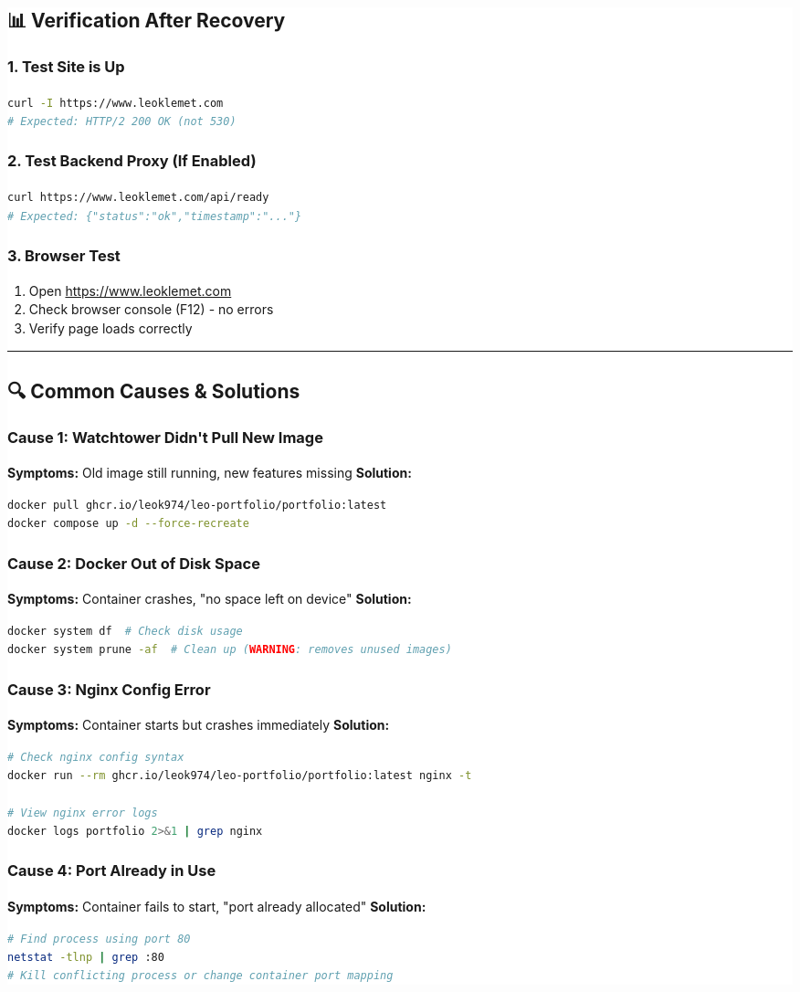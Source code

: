 ## 📊 Verification After Recovery

### 1. Test Site is Up
```bash
curl -I https://www.leoklemet.com
# Expected: HTTP/2 200 OK (not 530)
```

### 2. Test Backend Proxy (If Enabled)
```bash
curl https://www.leoklemet.com/api/ready
# Expected: {"status":"ok","timestamp":"..."}
```

### 3. Browser Test
1. Open https://www.leoklemet.com
2. Check browser console (F12) - no errors
3. Verify page loads correctly

---

## 🔍 Common Causes & Solutions

### Cause 1: Watchtower Didn't Pull New Image
**Symptoms:** Old image still running, new features missing
**Solution:**
```bash
docker pull ghcr.io/leok974/leo-portfolio/portfolio:latest
docker compose up -d --force-recreate
```

### Cause 2: Docker Out of Disk Space
**Symptoms:** Container crashes, "no space left on device"
**Solution:**
```bash
docker system df  # Check disk usage
docker system prune -af  # Clean up (WARNING: removes unused images)
```

### Cause 3: Nginx Config Error
**Symptoms:** Container starts but crashes immediately
**Solution:**
```bash
# Check nginx config syntax
docker run --rm ghcr.io/leok974/leo-portfolio/portfolio:latest nginx -t

# View nginx error logs
docker logs portfolio 2>&1 | grep nginx
```

### Cause 4: Port Already in Use
**Symptoms:** Container fails to start, "port already allocated"
**Solution:**
```bash
# Find process using port 80
netstat -tlnp | grep :80
# Kill conflicting process or change container port mapping
```
